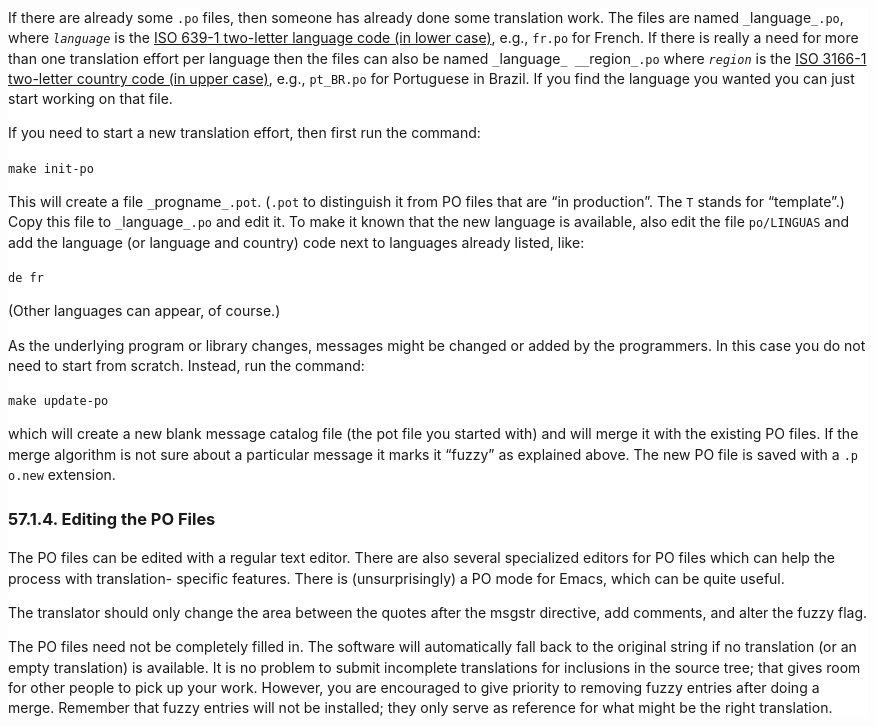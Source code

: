 If there are already some `.po` files, then someone has already done some
translation work. The files are named `_`language`_.po`, where _`language`_ is
the [ISO 639-1 two-letter language code (in lower
case)](https://www.loc.gov/standards/iso639-2/php/English_list.php), e.g.,
`fr.po` for French. If there is really a need for more than one translation
effort per language then the files can also be named `_`language`_
__`region`_.po` where _`region`_ is the [ISO 3166-1 two-letter country code
(in upper case)](https://www.iso.org/iso-3166-country-codes.html), e.g.,
`pt_BR.po` for Portuguese in Brazil. If you find the language you wanted you
can just start working on that file.

If you need to start a new translation effort, then first run the command:

    
    
    make init-po
    

This will create a file `_`progname`_.pot`. (`.pot` to distinguish it from PO
files that are “in production”. The `T` stands for “template”.) Copy this file
to `_`language`_.po` and edit it. To make it known that the new language is
available, also edit the file `po/LINGUAS` and add the language (or language
and country) code next to languages already listed, like:

    
    
    de fr
    

(Other languages can appear, of course.)

As the underlying program or library changes, messages might be changed or
added by the programmers. In this case you do not need to start from scratch.
Instead, run the command:

    
    
    make update-po
    

which will create a new blank message catalog file (the pot file you started
with) and will merge it with the existing PO files. If the merge algorithm is
not sure about a particular message it marks it “fuzzy” as explained above.
The new PO file is saved with a `.po.new` extension.

### 57.1.4. Editing the PO Files #

The PO files can be edited with a regular text editor. There are also several
specialized editors for PO files which can help the process with translation-
specific features. There is (unsurprisingly) a PO mode for Emacs, which can be
quite useful.

The translator should only change the area between the quotes after the msgstr
directive, add comments, and alter the fuzzy flag.

The PO files need not be completely filled in. The software will automatically
fall back to the original string if no translation (or an empty translation)
is available. It is no problem to submit incomplete translations for
inclusions in the source tree; that gives room for other people to pick up
your work. However, you are encouraged to give priority to removing fuzzy
entries after doing a merge. Remember that fuzzy entries will not be
installed; they only serve as reference for what might be the right
translation.
